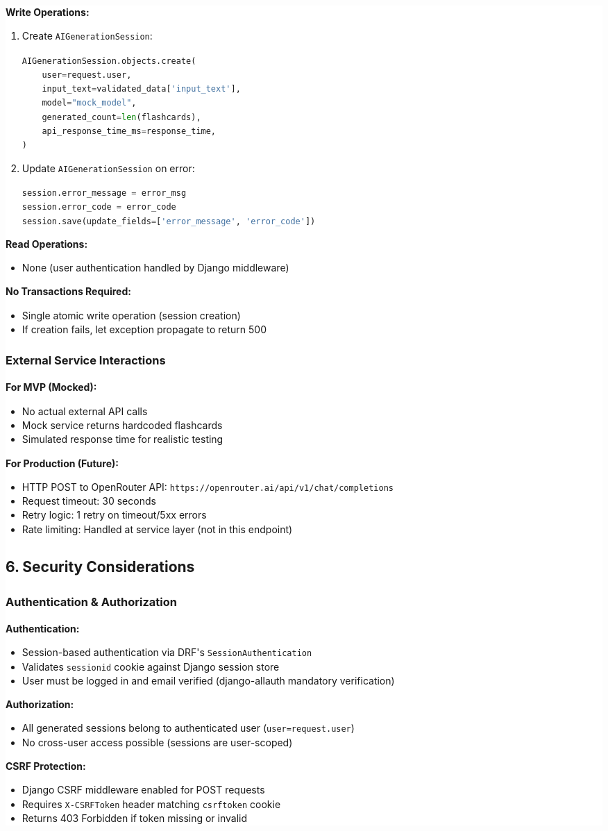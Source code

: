 **Write Operations:**
1. Create `AIGenerationSession`:
   ```python
   AIGenerationSession.objects.create(
       user=request.user,
       input_text=validated_data['input_text'],
       model="mock_model",
       generated_count=len(flashcards),
       api_response_time_ms=response_time,
   )
   ```

2. Update `AIGenerationSession` on error:
   ```python
   session.error_message = error_msg
   session.error_code = error_code
   session.save(update_fields=['error_message', 'error_code'])
   ```

**Read Operations:**
- None (user authentication handled by Django middleware)

**No Transactions Required:**
- Single atomic write operation (session creation)
- If creation fails, let exception propagate to return 500

### External Service Interactions

**For MVP (Mocked):**
- No actual external API calls
- Mock service returns hardcoded flashcards
- Simulated response time for realistic testing

**For Production (Future):**
- HTTP POST to OpenRouter API: `https://openrouter.ai/api/v1/chat/completions`
- Request timeout: 30 seconds
- Retry logic: 1 retry on timeout/5xx errors
- Rate limiting: Handled at service layer (not in this endpoint)

## 6. Security Considerations

### Authentication & Authorization

**Authentication:**
- Session-based authentication via DRF's `SessionAuthentication`
- Validates `sessionid` cookie against Django session store
- User must be logged in and email verified (django-allauth mandatory verification)

**Authorization:**
- All generated sessions belong to authenticated user (`user=request.user`)
- No cross-user access possible (sessions are user-scoped)

**CSRF Protection:**
- Django CSRF middleware enabled for POST requests
- Requires `X-CSRFToken` header matching `csrftoken` cookie
- Returns 403 Forbidden if token missing or invalid
